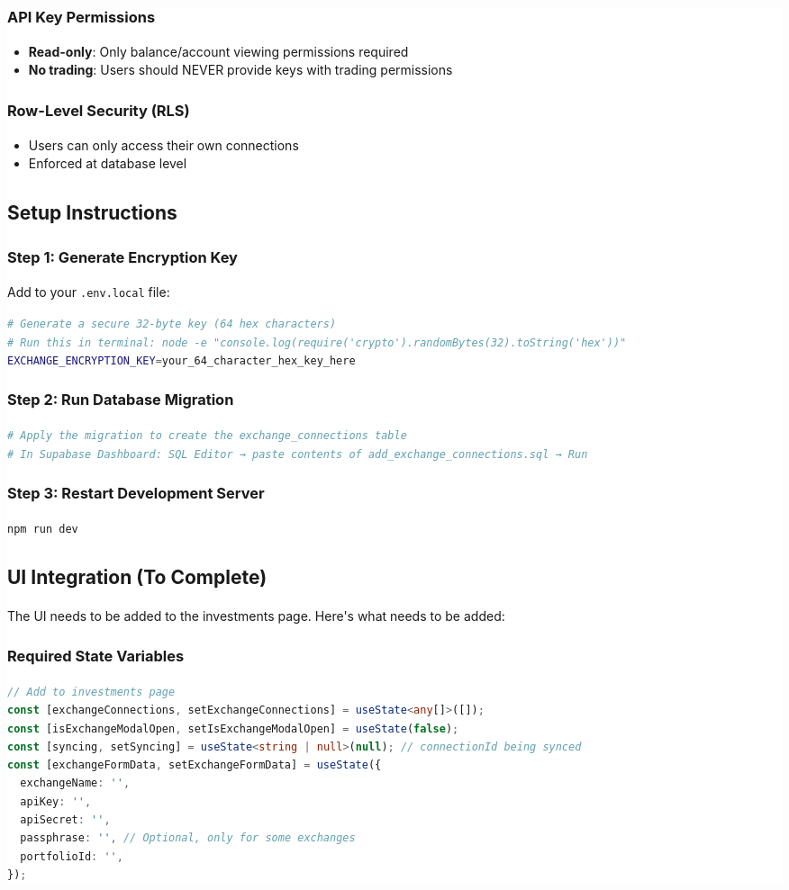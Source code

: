 ### API Key Permissions
- **Read-only**: Only balance/account viewing permissions required
- **No trading**: Users should NEVER provide keys with trading permissions

### Row-Level Security (RLS)
- Users can only access their own connections
- Enforced at database level

## Setup Instructions

### Step 1: Generate Encryption Key

Add to your `.env.local` file:

```bash
# Generate a secure 32-byte key (64 hex characters)
# Run this in terminal: node -e "console.log(require('crypto').randomBytes(32).toString('hex'))"
EXCHANGE_ENCRYPTION_KEY=your_64_character_hex_key_here
```

### Step 2: Run Database Migration

```bash
# Apply the migration to create the exchange_connections table
# In Supabase Dashboard: SQL Editor → paste contents of add_exchange_connections.sql → Run
```

### Step 3: Restart Development Server

```bash
npm run dev
```

## UI Integration (To Complete)

The UI needs to be added to the investments page. Here's what needs to be added:

### Required State Variables

```typescript
// Add to investments page
const [exchangeConnections, setExchangeConnections] = useState<any[]>([]);
const [isExchangeModalOpen, setIsExchangeModalOpen] = useState(false);
const [syncing, setSyncing] = useState<string | null>(null); // connectionId being synced
const [exchangeFormData, setExchangeFormData] = useState({
  exchangeName: '',
  apiKey: '',
  apiSecret: '',
  passphrase: '', // Optional, only for some exchanges
  portfolioId: '',
});
```
